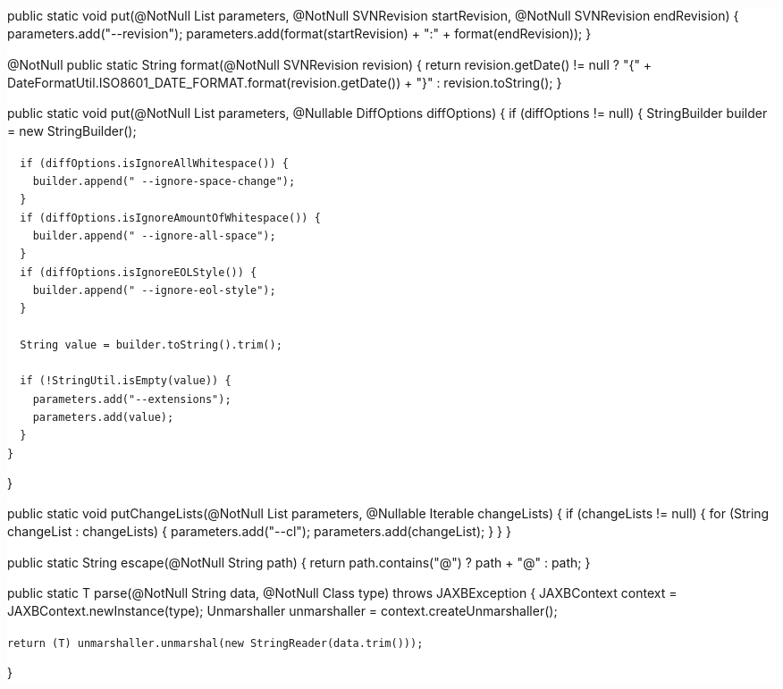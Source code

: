  public static void put(@NotNull List<String> parameters, @NotNull SVNRevision startRevision, @NotNull SVNRevision endRevision) {
    parameters.add("--revision");
    parameters.add(format(startRevision) + ":" + format(endRevision));
  }

  @NotNull
  public static String format(@NotNull SVNRevision revision) {
    return revision.getDate() != null ? "{" + DateFormatUtil.ISO8601_DATE_FORMAT.format(revision.getDate()) + "}" : revision.toString();
  }

  public static void put(@NotNull List<String> parameters, @Nullable DiffOptions diffOptions) {
    if (diffOptions != null) {
      StringBuilder builder = new StringBuilder();

      if (diffOptions.isIgnoreAllWhitespace()) {
        builder.append(" --ignore-space-change");
      }
      if (diffOptions.isIgnoreAmountOfWhitespace()) {
        builder.append(" --ignore-all-space");
      }
      if (diffOptions.isIgnoreEOLStyle()) {
        builder.append(" --ignore-eol-style");
      }

      String value = builder.toString().trim();

      if (!StringUtil.isEmpty(value)) {
        parameters.add("--extensions");
        parameters.add(value);
      }
    }
  }

  public static void putChangeLists(@NotNull List<String> parameters, @Nullable Iterable<String> changeLists) {
    if (changeLists != null) {
      for (String changeList : changeLists) {
        parameters.add("--cl");
        parameters.add(changeList);
      }
    }
  }

  public static String escape(@NotNull String path) {
    return path.contains("@") ? path + "@" : path;
  }

  public static <T> T parse(@NotNull String data, @NotNull Class<T> type) throws JAXBException {
    JAXBContext context = JAXBContext.newInstance(type);
    Unmarshaller unmarshaller = context.createUnmarshaller();

    return (T) unmarshaller.unmarshal(new StringReader(data.trim()));
  }
